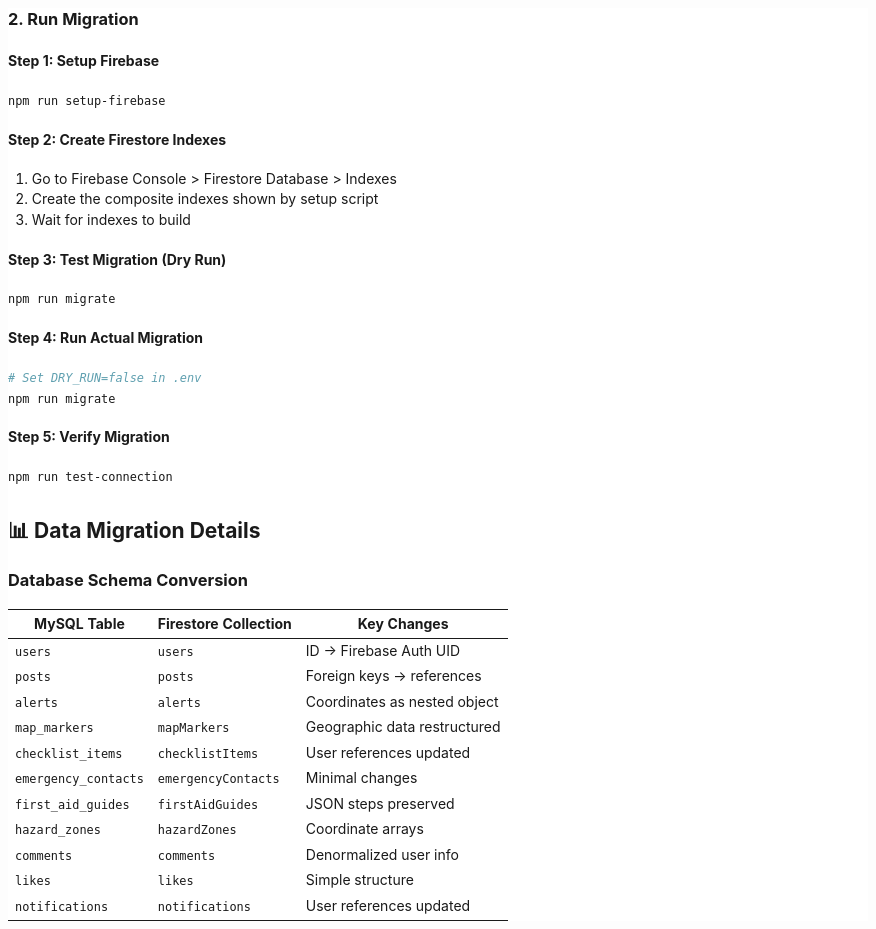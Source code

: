 ### 2. Run Migration

#### Step 1: Setup Firebase
```bash
npm run setup-firebase
```

#### Step 2: Create Firestore Indexes
1. Go to Firebase Console > Firestore Database > Indexes
2. Create the composite indexes shown by setup script
3. Wait for indexes to build

#### Step 3: Test Migration (Dry Run)
```bash
npm run migrate
```

#### Step 4: Run Actual Migration
```bash
# Set DRY_RUN=false in .env
npm run migrate
```

#### Step 5: Verify Migration
```bash
npm run test-connection
```

## 📊 Data Migration Details

### Database Schema Conversion

| MySQL Table | Firestore Collection | Key Changes |
|-------------|---------------------|-------------|
| `users` | `users` | ID → Firebase Auth UID |
| `posts` | `posts` | Foreign keys → references |
| `alerts` | `alerts` | Coordinates as nested object |
| `map_markers` | `mapMarkers` | Geographic data restructured |
| `checklist_items` | `checklistItems` | User references updated |
| `emergency_contacts` | `emergencyContacts` | Minimal changes |
| `first_aid_guides` | `firstAidGuides` | JSON steps preserved |
| `hazard_zones` | `hazardZones` | Coordinate arrays |
| `comments` | `comments` | Denormalized user info |
| `likes` | `likes` | Simple structure |
| `notifications` | `notifications` | User references updated |
